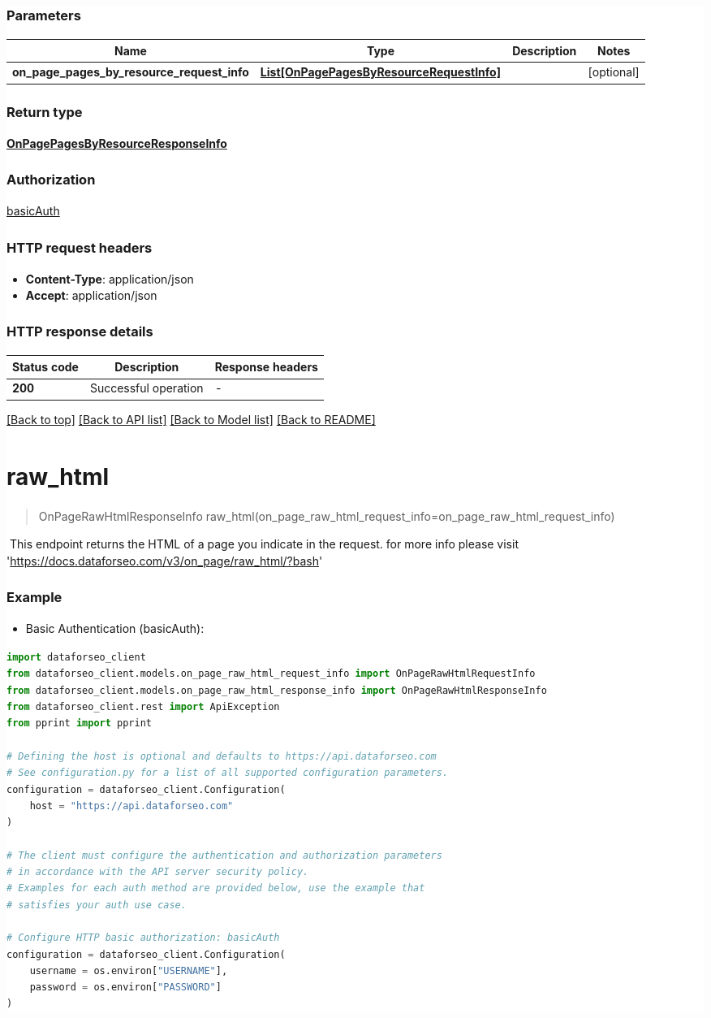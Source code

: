 

### Parameters


Name | Type | Description  | Notes
------------- | ------------- | ------------- | -------------
 **on_page_pages_by_resource_request_info** | [**List[OnPagePagesByResourceRequestInfo]**](OnPagePagesByResourceRequestInfo.md)|  | [optional] 

### Return type

[**OnPagePagesByResourceResponseInfo**](OnPagePagesByResourceResponseInfo.md)

### Authorization

[basicAuth](../README.md#basicAuth)

### HTTP request headers

 - **Content-Type**: application/json
 - **Accept**: application/json

### HTTP response details

| Status code | Description | Response headers |
|-------------|-------------|------------------|
**200** | Successful operation |  -  |

[[Back to top]](#) [[Back to API list]](../README.md#documentation-for-api-endpoints) [[Back to Model list]](../README.md#documentation-for-models) [[Back to README]](../README.md)

# **raw_html**
> OnPageRawHtmlResponseInfo raw_html(on_page_raw_html_request_info=on_page_raw_html_request_info)



‌‌ This endpoint returns the HTML of a page you indicate in the request. for more info please visit 'https://docs.dataforseo.com/v3/on_page/raw_html/?bash'

### Example

* Basic Authentication (basicAuth):

```python
import dataforseo_client
from dataforseo_client.models.on_page_raw_html_request_info import OnPageRawHtmlRequestInfo
from dataforseo_client.models.on_page_raw_html_response_info import OnPageRawHtmlResponseInfo
from dataforseo_client.rest import ApiException
from pprint import pprint

# Defining the host is optional and defaults to https://api.dataforseo.com
# See configuration.py for a list of all supported configuration parameters.
configuration = dataforseo_client.Configuration(
    host = "https://api.dataforseo.com"
)

# The client must configure the authentication and authorization parameters
# in accordance with the API server security policy.
# Examples for each auth method are provided below, use the example that
# satisfies your auth use case.

# Configure HTTP basic authorization: basicAuth
configuration = dataforseo_client.Configuration(
    username = os.environ["USERNAME"],
    password = os.environ["PASSWORD"]
)
```